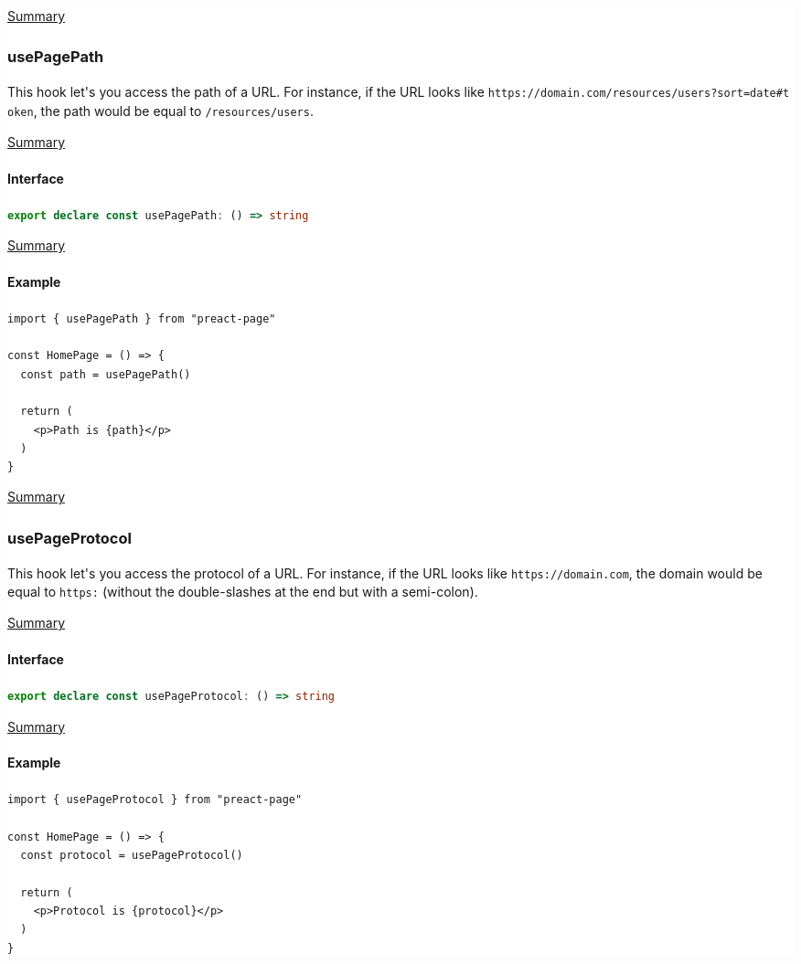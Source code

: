 [Summary](#summary)

### usePagePath

This hook let's you access the path of a URL. For instance, if the URL looks like `https://domain.com/resources/users?sort=date#token`, the path would be equal to `/resources/users`.

[Summary](#summary)

#### Interface

```typescript
export declare const usePagePath: () => string
```

[Summary](#summary)

#### Example

```tsx
import { usePagePath } from "preact-page"

const HomePage = () => {
  const path = usePagePath()

  return (
    <p>Path is {path}</p>
  )
}
```

[Summary](#summary)

### usePageProtocol

This hook let's you access the protocol of a URL. For instance, if the URL looks like `https://domain.com`, the domain would be equal to `https:` (without the double-slashes at the end but with a semi-colon).

[Summary](#summary)

#### Interface

```typescript
export declare const usePageProtocol: () => string
```

[Summary](#summary)

#### Example

```tsx
import { usePageProtocol } from "preact-page"

const HomePage = () => {
  const protocol = usePageProtocol()

  return (
    <p>Protocol is {protocol}</p>
  )
}
```
